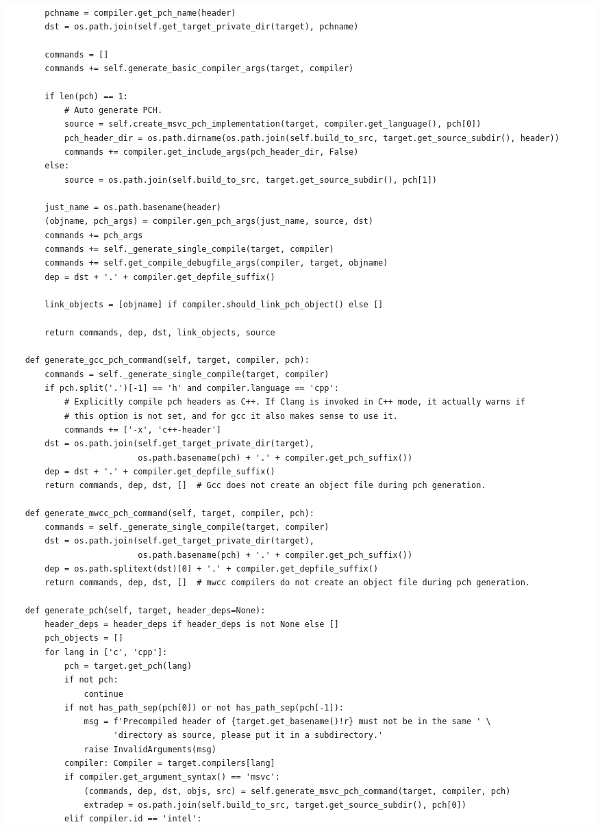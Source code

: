 ```
        pchname = compiler.get_pch_name(header)
        dst = os.path.join(self.get_target_private_dir(target), pchname)

        commands = []
        commands += self.generate_basic_compiler_args(target, compiler)

        if len(pch) == 1:
            # Auto generate PCH.
            source = self.create_msvc_pch_implementation(target, compiler.get_language(), pch[0])
            pch_header_dir = os.path.dirname(os.path.join(self.build_to_src, target.get_source_subdir(), header))
            commands += compiler.get_include_args(pch_header_dir, False)
        else:
            source = os.path.join(self.build_to_src, target.get_source_subdir(), pch[1])

        just_name = os.path.basename(header)
        (objname, pch_args) = compiler.gen_pch_args(just_name, source, dst)
        commands += pch_args
        commands += self._generate_single_compile(target, compiler)
        commands += self.get_compile_debugfile_args(compiler, target, objname)
        dep = dst + '.' + compiler.get_depfile_suffix()

        link_objects = [objname] if compiler.should_link_pch_object() else []

        return commands, dep, dst, link_objects, source

    def generate_gcc_pch_command(self, target, compiler, pch):
        commands = self._generate_single_compile(target, compiler)
        if pch.split('.')[-1] == 'h' and compiler.language == 'cpp':
            # Explicitly compile pch headers as C++. If Clang is invoked in C++ mode, it actually warns if
            # this option is not set, and for gcc it also makes sense to use it.
            commands += ['-x', 'c++-header']
        dst = os.path.join(self.get_target_private_dir(target),
                           os.path.basename(pch) + '.' + compiler.get_pch_suffix())
        dep = dst + '.' + compiler.get_depfile_suffix()
        return commands, dep, dst, []  # Gcc does not create an object file during pch generation.

    def generate_mwcc_pch_command(self, target, compiler, pch):
        commands = self._generate_single_compile(target, compiler)
        dst = os.path.join(self.get_target_private_dir(target),
                           os.path.basename(pch) + '.' + compiler.get_pch_suffix())
        dep = os.path.splitext(dst)[0] + '.' + compiler.get_depfile_suffix()
        return commands, dep, dst, []  # mwcc compilers do not create an object file during pch generation.

    def generate_pch(self, target, header_deps=None):
        header_deps = header_deps if header_deps is not None else []
        pch_objects = []
        for lang in ['c', 'cpp']:
            pch = target.get_pch(lang)
            if not pch:
                continue
            if not has_path_sep(pch[0]) or not has_path_sep(pch[-1]):
                msg = f'Precompiled header of {target.get_basename()!r} must not be in the same ' \
                      'directory as source, please put it in a subdirectory.'
                raise InvalidArguments(msg)
            compiler: Compiler = target.compilers[lang]
            if compiler.get_argument_syntax() == 'msvc':
                (commands, dep, dst, objs, src) = self.generate_msvc_pch_command(target, compiler, pch)
                extradep = os.path.join(self.build_to_src, target.get_source_subdir(), pch[0])
            elif compiler.id == 'intel':
```
